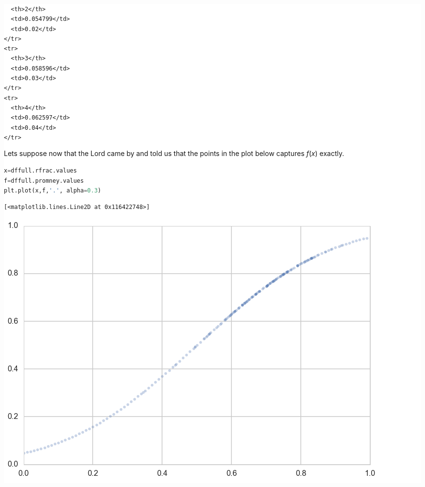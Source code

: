       <th>2</th>
      <td>0.054799</td>
      <td>0.02</td>
    </tr>
    <tr>
      <th>3</th>
      <td>0.058596</td>
      <td>0.03</td>
    </tr>
    <tr>
      <th>4</th>
      <td>0.062597</td>
      <td>0.04</td>
    </tr>
  </tbody>
</table>
</div>



Lets suppose now that the Lord came by and told us that the points in the plot below captures $f(x)$ exactly. 



```python
x=dffull.rfrac.values
f=dffull.promney.values
plt.plot(x,f,'.', alpha=0.3)
```





    [<matplotlib.lines.Line2D at 0x116422748>]




![png](testingtraining_files/testingtraining_8_1.png)
